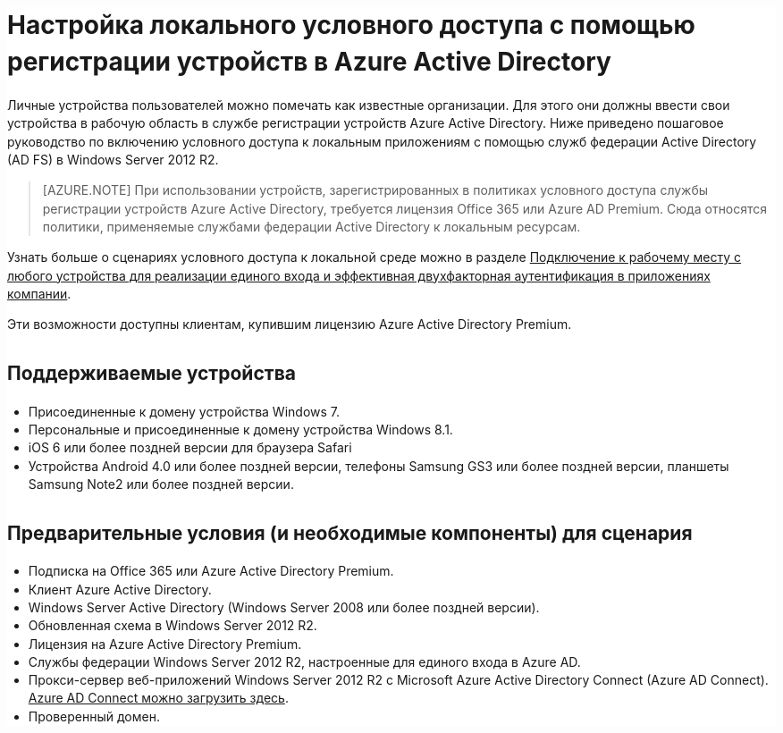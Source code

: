<properties
	pageTitle="Настройка локального условного доступа с помощью регистрации устройств в Azure Active Directory | Microsoft Azure"
	description="Пошаговое руководство по включению условного доступа к локальным приложениям с помощью служб федерации Active Directory (AD FS) в Windows Server 2012 R2."
	services="active-directory"
	documentationCenter=""
	authors="femila"
	manager="stevenpo"
	editor=""/>

<tags
	ms.service="active-directory"
	ms.workload="identity"
	ms.tgt_pltfrm="na"
	ms.devlang="na"
	ms.topic="article"
	ms.date="03/18/2016"
	ms.author="femila"/>


# Настройка локального условного доступа с помощью регистрации устройств в Azure Active Directory

Личные устройства пользователей можно помечать как известные организации. Для этого они должны ввести свои устройства в рабочую область в службе регистрации устройств Azure Active Directory. Ниже приведено пошаговое руководство по включению условного доступа к локальным приложениям с помощью служб федерации Active Directory \(AD FS\) в Windows Server 2012 R2.

> [AZURE.NOTE]
При использовании устройств, зарегистрированных в политиках условного доступа службы регистрации устройств Azure Active Directory, требуется лицензия Office 365 или Azure AD Premium. Сюда относятся политики, применяемые службами федерации Active Directory к локальным ресурсам.

Узнать больше о сценариях условного доступа к локальной среде можно в разделе [Подключение к рабочему месту с любого устройства для реализации единого входа и эффективная двухфакторная аутентификация в приложениях компании](https://technet.microsoft.com/library/dn280945.aspx).

Эти возможности доступны клиентам, купившим лицензию Azure Active Directory Premium.

Поддерживаемые устройства
-------------------------------------------------------------------------
* Присоединенные к домену устройства Windows 7.
* Персональные и присоединенные к домену устройства Windows 8.1.
* iOS 6 или более поздней версии для браузера Safari
* Устройства Android 4.0 или более поздней версии, телефоны Samsung GS3 или более поздней версии, планшеты Samsung Note2 или более поздней версии.


Предварительные условия \(и необходимые компоненты\) для сценария
------------------------------------------------------------------------
* Подписка на Office 365 или Azure Active Directory Premium.
* Клиент Azure Active Directory.
* Windows Server Active Directory \(Windows Server 2008 или более поздней версии\).
* Обновленная схема в Windows Server 2012 R2.
* Лицензия на Azure Active Directory Premium.
* Службы федерации Windows Server 2012 R2, настроенные для единого входа в Azure AD.
* Прокси-сервер веб-приложений Windows Server 2012 R2 с Microsoft Azure Active Directory Connect \(Azure AD Connect\). [Azure AD Connect можно загрузить здесь](http://www.microsoft.com/en-us/download/details.aspx?id=47594).
* Проверенный домен.
